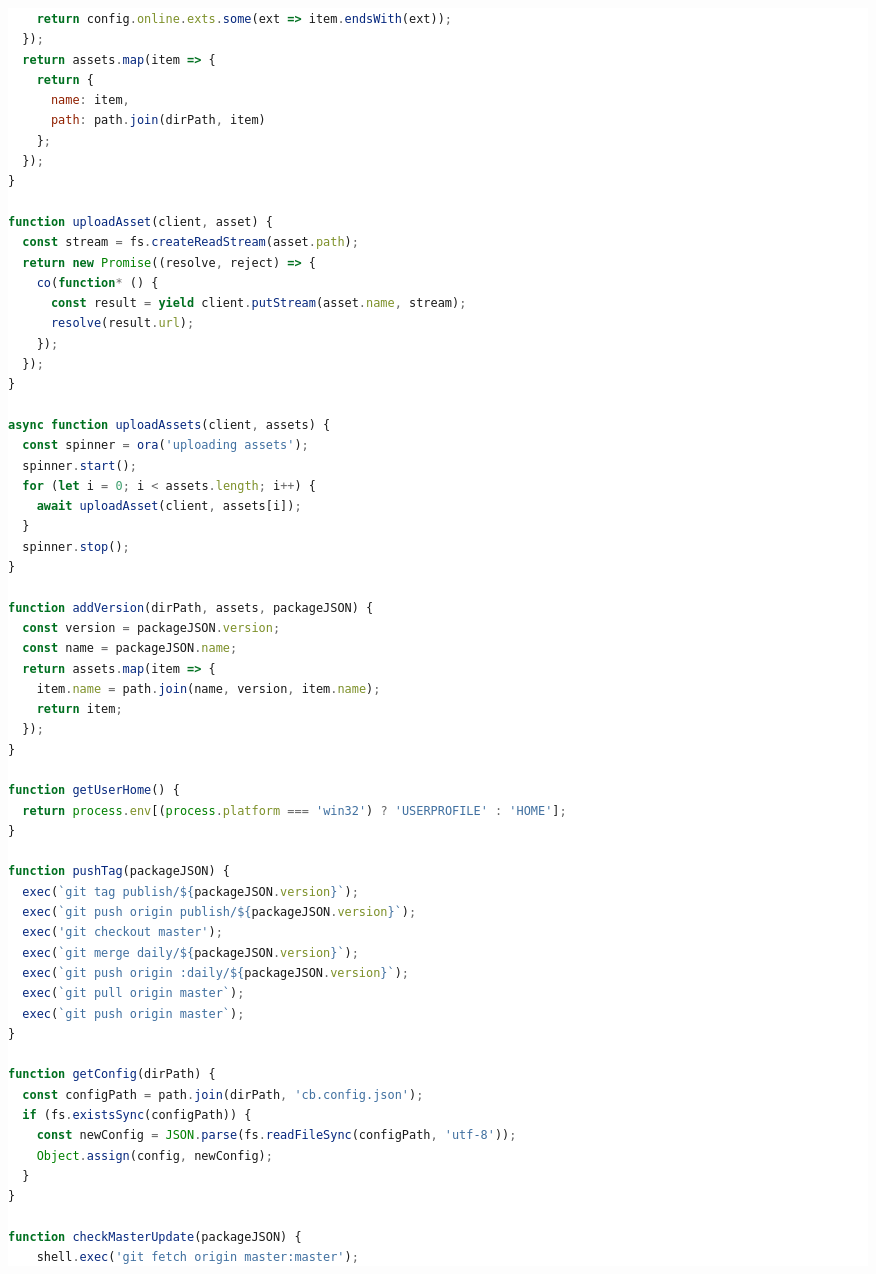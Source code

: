 ``` js
    return config.online.exts.some(ext => item.endsWith(ext));
  });
  return assets.map(item => {
    return {
      name: item,
      path: path.join(dirPath, item)
    };
  });
}

function uploadAsset(client, asset) {
  const stream = fs.createReadStream(asset.path);
  return new Promise((resolve, reject) => {
    co(function* () {
      const result = yield client.putStream(asset.name, stream);
      resolve(result.url);
    });
  });
}

async function uploadAssets(client, assets) {
  const spinner = ora('uploading assets');
  spinner.start();
  for (let i = 0; i < assets.length; i++) {
    await uploadAsset(client, assets[i]);
  }
  spinner.stop();
}

function addVersion(dirPath, assets, packageJSON) {
  const version = packageJSON.version;
  const name = packageJSON.name;
  return assets.map(item => {
    item.name = path.join(name, version, item.name);
    return item;
  });
}

function getUserHome() {
  return process.env[(process.platform === 'win32') ? 'USERPROFILE' : 'HOME'];
}

function pushTag(packageJSON) {
  exec(`git tag publish/${packageJSON.version}`);
  exec(`git push origin publish/${packageJSON.version}`);
  exec('git checkout master');
  exec(`git merge daily/${packageJSON.version}`);
  exec(`git push origin :daily/${packageJSON.version}`);
  exec(`git pull origin master`);
  exec(`git push origin master`);
}

function getConfig(dirPath) {
  const configPath = path.join(dirPath, 'cb.config.json');
  if (fs.existsSync(configPath)) {
    const newConfig = JSON.parse(fs.readFileSync(configPath, 'utf-8'));
    Object.assign(config, newConfig);
  }
}

function checkMasterUpdate(packageJSON) {
    shell.exec('git fetch origin master:master');
```